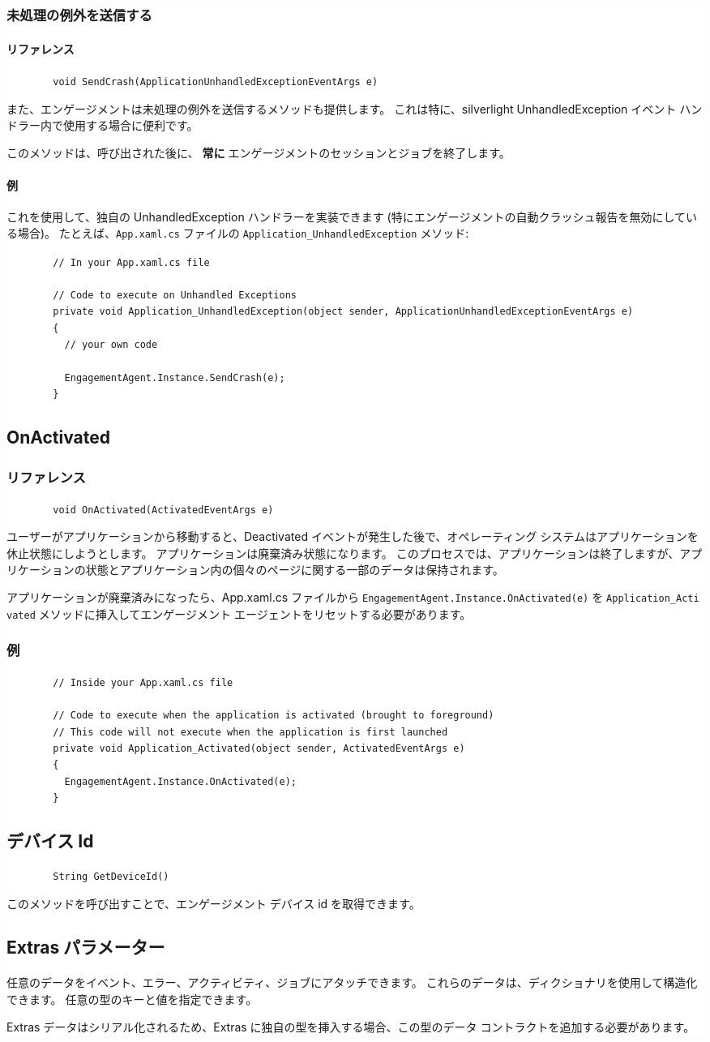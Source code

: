 ### <a name="send-an-unhandled-exception"></a>未処理の例外を送信する
#### <a name="reference"></a>リファレンス
            void SendCrash(ApplicationUnhandledExceptionEventArgs e)

また、エンゲージメントは未処理の例外を送信するメソッドも提供します。 これは特に、silverlight UnhandledException イベント ハンドラー内で使用する場合に便利です。

このメソッドは、呼び出された後に、 **常に** エンゲージメントのセッションとジョブを終了します。

#### <a name="example"></a>例
これを使用して、独自の UnhandledException ハンドラーを実装できます (特にエンゲージメントの自動クラッシュ報告を無効にしている場合)。 たとえば、`App.xaml.cs` ファイルの `Application_UnhandledException` メソッド:

            // In your App.xaml.cs file

            // Code to execute on Unhandled Exceptions
            private void Application_UnhandledException(object sender, ApplicationUnhandledExceptionEventArgs e)
            {
              // your own code

              EngagementAgent.Instance.SendCrash(e);
            }

## <a name="onactivated"></a>OnActivated
### <a name="reference"></a>リファレンス
            void OnActivated(ActivatedEventArgs e)

ユーザーがアプリケーションから移動すると、Deactivated イベントが発生した後で、オペレーティング システムはアプリケーションを休止状態にしようとします。 アプリケーションは廃棄済み状態になります。 このプロセスでは、アプリケーションは終了しますが、アプリケーションの状態とアプリケーション内の個々のページに関する一部のデータは保持されます。

アプリケーションが廃棄済みになったら、App.xaml.cs ファイルから `EngagementAgent.Instance.OnActivated(e)` を `Application_Activated` メソッドに挿入してエンゲージメント エージェントをリセットする必要があります。

### <a name="example"></a>例
            // Inside your App.xaml.cs file

            // Code to execute when the application is activated (brought to foreground)
            // This code will not execute when the application is first launched
            private void Application_Activated(object sender, ActivatedEventArgs e)
            {
              EngagementAgent.Instance.OnActivated(e);
            }

## <a name="device-id"></a>デバイス Id
            String GetDeviceId()

このメソッドを呼び出すことで、エンゲージメント デバイス id を取得できます。

## <a name="extras-parameters"></a>Extras パラメーター
任意のデータをイベント、エラー、アクティビティ、ジョブにアタッチできます。 これらのデータは、ディクショナリを使用して構造化できます。 任意の型のキーと値を指定できます。

Extras データはシリアル化されるため、Extras に独自の型を挿入する場合、この型のデータ コントラクトを追加する必要があります。
